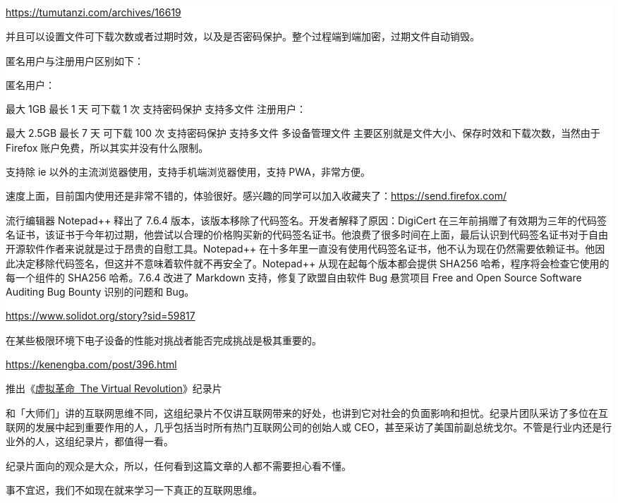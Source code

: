 https://tumutanzi.com/archives/16619










并且可以设置文件可下载次数或者过期时效，以及是否密码保护。整个过程端到端加密，过期文件自动销毁。

匿名用户与注册用户区别如下：

匿名用户：

最大 1GB
最长 1 天
可下载 1 次
支持密码保护
支持多文件
注册用户：

最大 2.5GB
最长 7 天
可下载 100 次
支持密码保护
支持多文件
多设备管理文件
主要区别就是文件大小、保存时效和下载次数，当然由于 Firefox 账户免费，所以其实并没有什么限制。

支持除 ie 以外的主流浏览器使用，支持手机端浏览器使用，支持 PWA，非常方便。

速度上面，目前国内使用还是非常不错的，体验很好。感兴趣的同学可以加入收藏夹了：https://send.firefox.com/







流行编辑器 Notepad++ 释出了 7.6.4 版本，该版本移除了代码签名。开发者解释了原因：DigiCert 在三年前捐赠了有效期为三年的代码签名证书，该证书于今年初过期，他尝试以合理的价格购买新的代码签名证书。他浪费了很多时间在上面，最后认识到代码签名证书对于自由开源软件作者来说就是过于昂贵的自慰工具。Notepad++ 在十多年里一直没有使用代码签名证书，他不认为现在仍然需要依赖证书。他因此决定移除代码签名，但这并不意味着软件就不再安全了。Notepad++ 从现在起每个版本都会提供 SHA256 哈希，程序将会检查它使用的每一个组件的 SHA256 哈希。7.6.4 改进了 Markdown 支持，修复了欧盟自由软件 Bug 悬赏项目 Free and Open Source Software Auditing Bug Bounty 识别的问题和 Bug。

https://www.solidot.org/story?sid=59817





在某些极限环境下电子设备的性能对挑战者能否完成挑战是极其重要的。


https://kenengba.com/post/396.html


推出《[虚拟革命  The Virtual Revolution](http://www.bbc.co.uk/programmes/b00n4j0r)》纪录片

和「大师们」讲的互联网思维不同，这组纪录片不仅讲互联网带来的好处，也讲到它对社会的负面影响和担忧。纪录片团队采访了多位在互联网的发展中起到重要作用的人，几乎包括当时所有热门互联网公司的创始人或 CEO，甚至采访了美国前副总统戈尔。不管是行业内还是行业外的人，这组纪录片，都值得一看。

纪录片面向的观众是大众，所以，任何看到这篇文章的人都不需要担心看不懂。

事不宜迟，我们不如现在就来学习一下真正的互联网思维。
